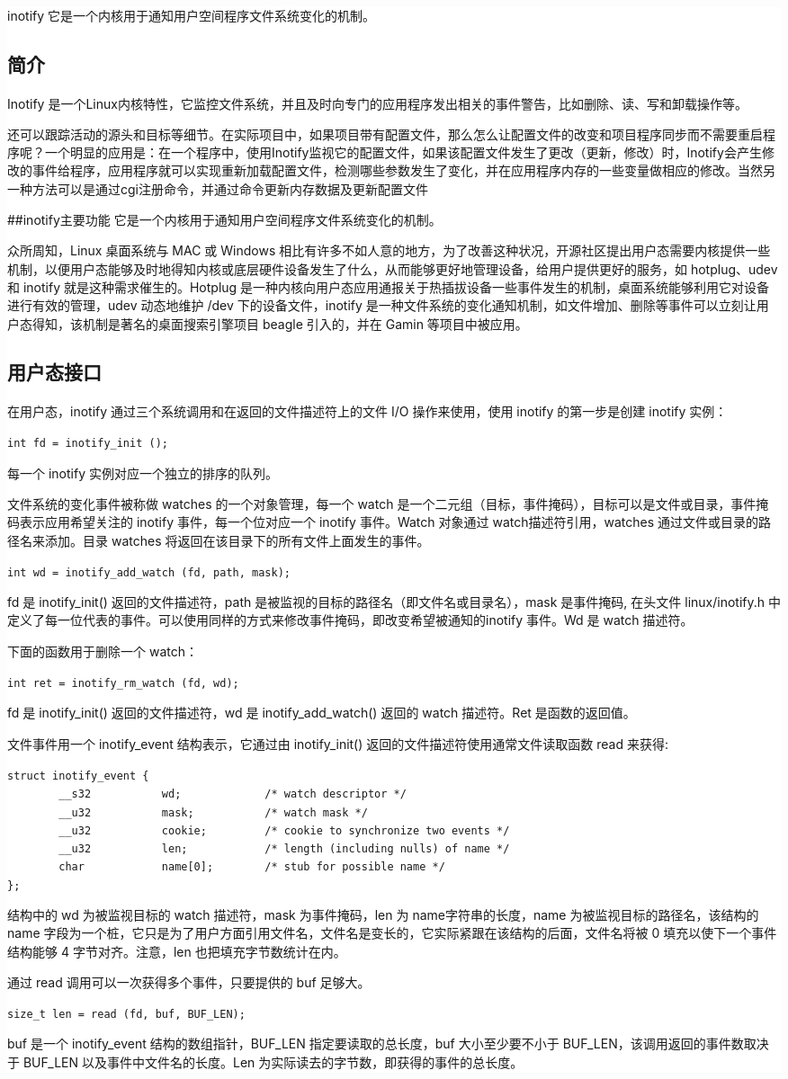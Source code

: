 inotify 它是一个内核用于通知用户空间程序文件系统变化的机制。
## 简介
Inotify 是一个Linux内核特性，它监控文件系统，并且及时向专门的应用程序发出相关的事件警告，比如删除、读、写和卸载操作等。

还可以跟踪活动的源头和目标等细节。在实际项目中，如果项目带有配置文件，那么怎么让配置文件的改变和项目程序同步而不需要重启程序呢？一个明显的应用是：在一个程序中，使用Inotify监视它的配置文件，如果该配置文件发生了更改（更新，修改）时，Inotify会产生修改的事件给程序，应用程序就可以实现重新加载配置文件，检测哪些参数发生了变化，并在应用程序内存的一些变量做相应的修改。当然另一种方法可以是通过cgi注册命令，并通过命令更新内存数据及更新配置文件

##inotify主要功能
它是一个内核用于通知用户空间程序文件系统变化的机制。

众所周知，Linux 桌面系统与 MAC 或 Windows 相比有许多不如人意的地方，为了改善这种状况，开源社区提出用户态需要内核提供一些机制，以便用户态能够及时地得知内核或底层硬件设备发生了什么，从而能够更好地管理设备，给用户提供更好的服务，如 hotplug、udev 和 inotify 就是这种需求催生的。Hotplug 是一种内核向用户态应用通报关于热插拔设备一些事件发生的机制，桌面系统能够利用它对设备进行有效的管理，udev 动态地维护 /dev 下的设备文件，inotify 是一种文件系统的变化通知机制，如文件增加、删除等事件可以立刻让用户态得知，该机制是著名的桌面搜索引擎项目 beagle 引入的，并在 Gamin 等项目中被应用。

## 用户态接口
在用户态，inotify 通过三个系统调用和在返回的文件描述符上的文件 I/O 操作来使用，使用 inotify 的第一步是创建 inotify 实例：
```
int fd = inotify_init ();
```
每一个 inotify 实例对应一个独立的排序的队列。

文件系统的变化事件被称做 watches 的一个对象管理，每一个 watch 是一个二元组（目标，事件掩码），目标可以是文件或目录，事件掩码表示应用希望关注的 inotify 事件，每一个位对应一个 inotify 事件。Watch 对象通过 watch描述符引用，watches 通过文件或目录的路径名来添加。目录 watches 将返回在该目录下的所有文件上面发生的事件。
```
int wd = inotify_add_watch (fd, path, mask);
```
fd 是 inotify_init() 返回的文件描述符，path 是被监视的目标的路径名（即文件名或目录名），mask 是事件掩码, 在头文件 linux/inotify.h 中定义了每一位代表的事件。可以使用同样的方式来修改事件掩码，即改变希望被通知的inotify 事件。Wd 是 watch 描述符。

下面的函数用于删除一个 watch：
```
int ret = inotify_rm_watch (fd, wd);
```
fd 是 inotify_init() 返回的文件描述符，wd 是 inotify_add_watch() 返回的 watch 描述符。Ret 是函数的返回值。

文件事件用一个 inotify_event 结构表示，它通过由 inotify_init() 返回的文件描述符使用通常文件读取函数 read 来获得:
```
struct inotify_event {
        __s32           wd;             /* watch descriptor */
        __u32           mask;           /* watch mask */
        __u32           cookie;         /* cookie to synchronize two events */
        __u32           len;            /* length (including nulls) of name */
        char            name[0];        /* stub for possible name */
};
```
结构中的 wd 为被监视目标的 watch 描述符，mask 为事件掩码，len 为 name字符串的长度，name 为被监视目标的路径名，该结构的 name 字段为一个桩，它只是为了用户方面引用文件名，文件名是变长的，它实际紧跟在该结构的后面，文件名将被 0 填充以使下一个事件结构能够 4 字节对齐。注意，len 也把填充字节数统计在内。

通过 read 调用可以一次获得多个事件，只要提供的 buf 足够大。
```
size_t len = read (fd, buf, BUF_LEN);
```
buf 是一个 inotify_event 结构的数组指针，BUF_LEN 指定要读取的总长度，buf 大小至少要不小于 BUF_LEN，该调用返回的事件数取决于 BUF_LEN 以及事件中文件名的长度。Len 为实际读去的字节数，即获得的事件的总长度。
